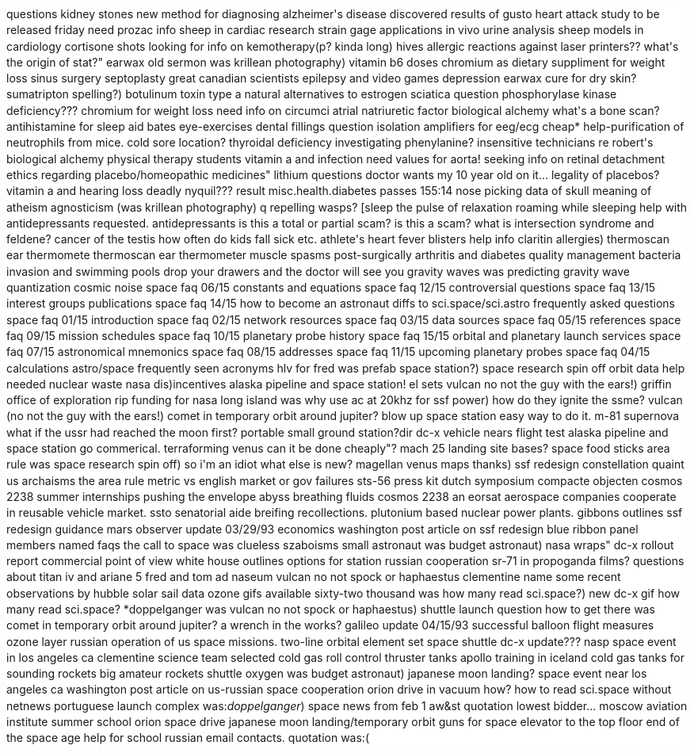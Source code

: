 questions kidney stones new method for diagnosing alzheimer's disease discovered results of gusto heart attack study to be released friday need prozac info sheep in cardiac research strain gage applications in vivo urine analysis sheep models in cardiology cortisone shots looking for info on kemotherapy(p? kinda long) hives allergic reactions against laser printers?? what's the origin of stat?" earwax old sermon was krillean photography) vitamin b6 doses chromium as dietary suppliment for weight loss sinus surgery septoplasty great canadian scientists epilepsy and video games depression earwax cure for dry skin? sumatripton spelling?) botulinum toxin type a natural alternatives to estrogen sciatica question phosphorylase kinase deficiency??? chromium for weight loss need info on circumci atrial natriuretic factor biological alchemy what's a bone scan? antihistamine for sleep aid bates eye-exercises dental fillings question isolation amplifiers for eeg/ecg cheap* help-purification of neutrophils from mice. cold sore location? thyroidal deficiency investigating phenylanine? insensitive technicians re robert's biological alchemy physical therapy students vitamin a and infection need values for aorta! seeking info on retinal detachment ethics regarding placebo/homeopathic medicines" lithium questions doctor wants my 10 year old on it... legality of placebos? vitamin a and hearing loss deadly nyquil??? result misc.health.diabetes passes 155:14 nose picking data of skull meaning of atheism agnosticism (was krillean photography) q repelling wasps?
[sleep the pulse of relaxation roaming while sleeping help with antidepressants requested. antidepressants is this a total or partial scam? is this a scam? what is intersection syndrome and feldene? cancer of the testis how often do kids fall sick etc. athlete's heart fever blisters help info claritin allergies) thermoscan ear thermomete thermoscan ear thermometer muscle spasms post-surgically arthritis and diabetes quality management bacteria invasion and swimming pools drop your drawers and the doctor will see you gravity waves was predicting gravity wave quantization cosmic noise space faq 06/15 constants and equations space faq 12/15 controversial questions space faq 13/15 interest groups publications space faq 14/15 how to become an astronaut diffs to sci.space/sci.astro frequently asked questions space faq 01/15 introduction space faq 02/15 network resources space faq 03/15 data sources space faq 05/15 references space faq 09/15 mission schedules space faq 10/15 planetary probe history space faq 15/15 orbital and planetary launch services space faq 07/15 astronomical mnemonics space faq 08/15 addresses space faq 11/15 upcoming planetary probes space faq 04/15 calculations astro/space frequently seen acronyms hlv for fred was prefab space station?) space research spin off orbit data help needed nuclear waste nasa dis)incentives alaska pipeline and space station! el sets vulcan no not the guy with the ears!) griffin office of exploration rip funding for nasa long island was why use ac at 20khz for ssf power) how do they ignite the ssme? vulcan (no not the guy with the ears!) comet in temporary orbit around jupiter? blow up space station easy way to do it. m-81 supernova what if the ussr had reached the moon first? portable small ground station?dir dc-x vehicle nears flight test alaska pipeline and space station go commerical. terraforming venus can it be done cheaply"? mach 25 landing site bases? space food sticks area rule was space research spin off) so i'm an idiot what else is new? magellan venus maps thanks) ssf redesign constellation quaint us archaisms the area rule metric vs english market or gov failures sts-56 press kit dutch symposium compacte objecten cosmos 2238 summer internships pushing the envelope abyss breathing fluids cosmos 2238 an eorsat aerospace companies cooperate in reusable vehicle market. ssto senatorial aide breifing recollections. plutonium based nuclear power plants. gibbons outlines ssf redesign guidance mars observer update 03/29/93 economics washington post article on ssf redesign blue ribbon panel members named faqs the call to space was clueless szaboisms  small astronaut was budget astronaut) nasa wraps" dc-x rollout report commercial point of view white house outlines options for station russian cooperation sr-71 in propoganda films? questions about titan iv and ariane 5 fred and tom ad naseum vulcan no not spock or haphaestus clementine name some recent observations by hubble solar sail data ozone gifs available sixty-two thousand was how many read sci.space?) new dc-x gif how many read sci.space? *doppelganger was vulcan no not spock or haphaestus) shuttle launch question how to get there was comet in temporary orbit around jupiter? a wrench in the works? galileo update 04/15/93 successful balloon flight measures ozone layer russian operation of us space missions. two-line orbital element set space shuttle dc-x update??? nasp space event in los angeles ca <none> clementine science team selected cold gas roll control thruster tanks apollo training in iceland cold gas tanks for sounding rockets big amateur rockets shuttle oxygen was budget astronaut) japanese moon landing? space event near los angeles ca washington post article on us-russian space cooperation orion drive in vacuum how? how to read sci.space without netnews portuguese launch complex was:*doppelganger*) space news from feb 1 aw&st quotation lowest bidder... moscow aviation institute summer school  orion space drive japanese moon landing/temporary orbit guns for space elevator to the top floor end of the space age help for school russian email contacts. quotation was:(